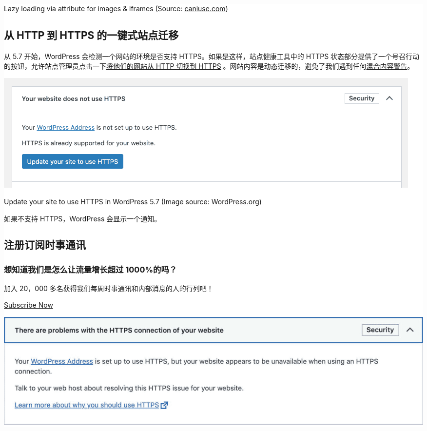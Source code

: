 Lazy loading via attribute for images & iframes (Source: [caniuse.com](https://caniuse.com/loading-lazy-attr))



## 从 HTTP 到 HTTPS 的一键式站点迁移

从 5.7 开始，WordPress 会检测一个网站的环境是否支持 HTTPS。如果是这样，站点健康工具中的 HTTPS 状态部分提供了一个号召行动的按钮，允许站点管理员点击一下[将他们的网站从 HTTP 切换到 HTTPS](https://kinsta.com/blog/http-to-https/) 。网站内容是动态迁移的，避免了我们遇到任何[混合内容警告](https://kinsta.com/blog/mixed-content-warnings/)。

![HTTPS supported](img/7feb37c02400accfacd00cb1496ed47f.png)

Update your site to use HTTPS in WordPress 5.7 (Image source: [WordPress.org](https://make.wordpress.org/core/2021/02/22/improved-https-detection-and-migration-in-wordpress-5-7/))



如果不支持 HTTPS，WordPress 会显示一个通知。

## 注册订阅时事通讯



### 想知道我们是怎么让流量增长超过 1000%的吗？

加入 20，000 多名获得我们每周时事通讯和内部消息的人的行列吧！

[Subscribe Now](#newsletter)

![HTTPS is not supported](img/3bfbcc90218e2c5b69cb7f4e6ec687ab.png)
